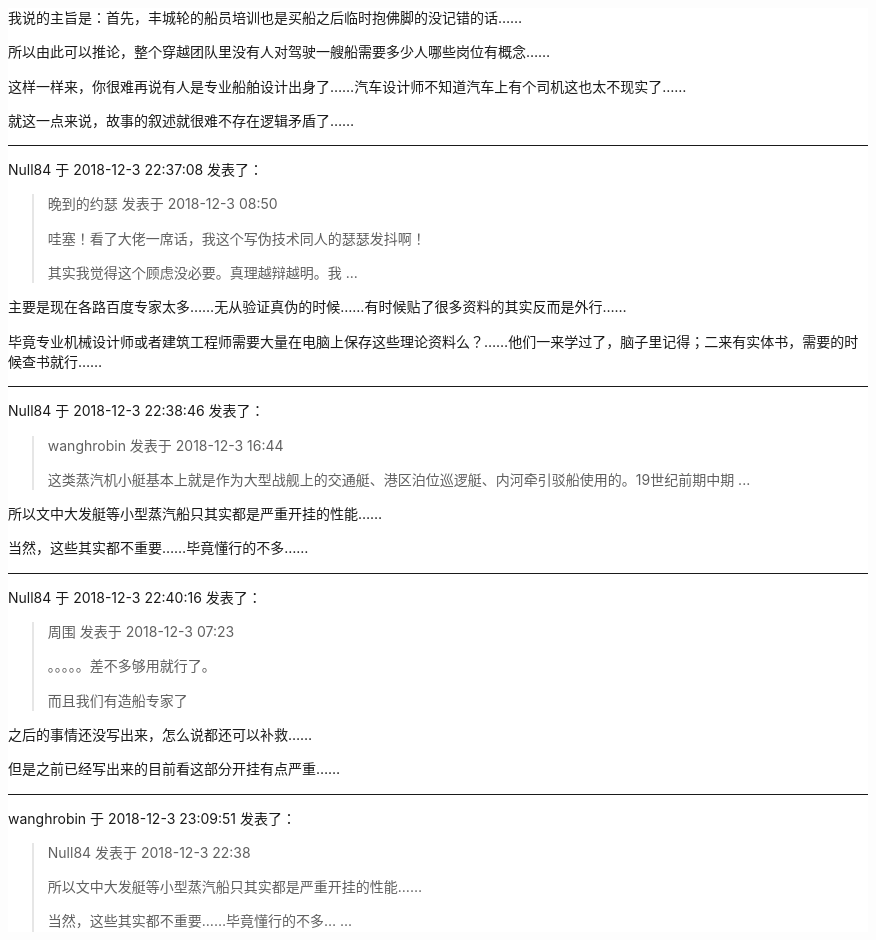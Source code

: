 

我说的主旨是：首先，丰城轮的船员培训也是买船之后临时抱佛脚的没记错的话……

所以由此可以推论，整个穿越团队里没有人对驾驶一艘船需要多少人哪些岗位有概念……

这样一样来，你很难再说有人是专业船舶设计出身了……汽车设计师不知道汽车上有个司机这也太不现实了……

就这一点来说，故事的叙述就很难不存在逻辑矛盾了……

---------

Null84 于 2018-12-3 22:37:08 发表了：

> 晚到的约瑟 发表于 2018-12-3 08:50
> 
> 哇塞！看了大佬一席话，我这个写伪技术同人的瑟瑟发抖啊！
> 
> 其实我觉得这个顾虑没必要。真理越辩越明。我 ...



主要是现在各路百度专家太多……无从验证真伪的时候……有时候贴了很多资料的其实反而是外行……

毕竟专业机械设计师或者建筑工程师需要大量在电脑上保存这些理论资料么？……他们一来学过了，脑子里记得；二来有实体书，需要的时候查书就行……

---------

Null84 于 2018-12-3 22:38:46 发表了：

> wanghrobin 发表于 2018-12-3 16:44
> 
> 这类蒸汽机小艇基本上就是作为大型战舰上的交通艇、港区泊位巡逻艇、内河牵引驳船使用的。19世纪前期中期 ...



所以文中大发艇等小型蒸汽船只其实都是严重开挂的性能……

当然，这些其实都不重要……毕竟懂行的不多……

---------

Null84 于 2018-12-3 22:40:16 发表了：

> 周围 发表于 2018-12-3 07:23
> 
> 。。。。。差不多够用就行了。
> 
> 而且我们有造船专家了



之后的事情还没写出来，怎么说都还可以补救……

但是之前已经写出来的目前看这部分开挂有点严重……

---------

wanghrobin 于 2018-12-3 23:09:51 发表了：

> Null84 发表于 2018-12-3 22:38
> 
> 所以文中大发艇等小型蒸汽船只其实都是严重开挂的性能……
> 
> 当然，这些其实都不重要……毕竟懂行的不多… ...

